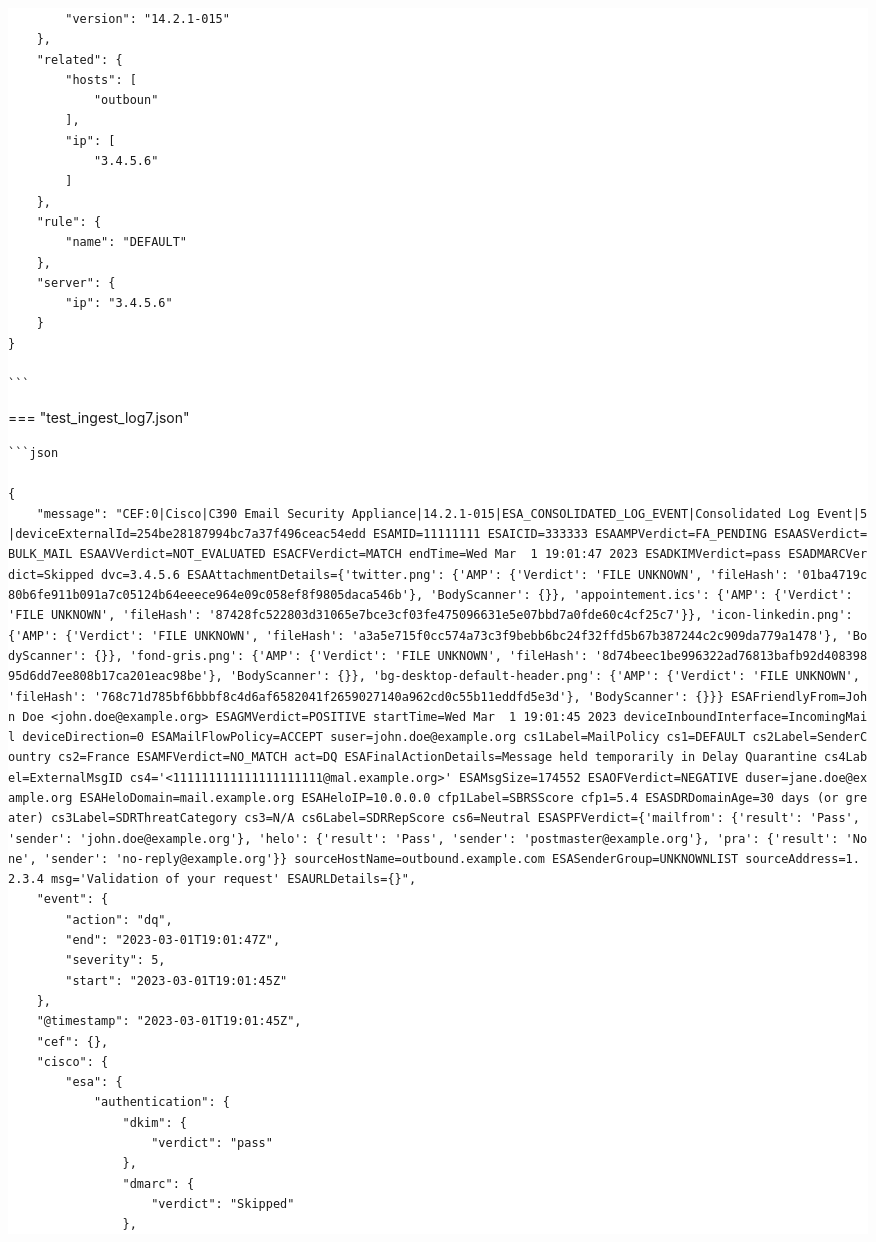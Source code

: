             "version": "14.2.1-015"
        },
        "related": {
            "hosts": [
                "outboun"
            ],
            "ip": [
                "3.4.5.6"
            ]
        },
        "rule": {
            "name": "DEFAULT"
        },
        "server": {
            "ip": "3.4.5.6"
        }
    }
    	
	```


=== "test_ingest_log7.json"

    ```json
	
    {
        "message": "CEF:0|Cisco|C390 Email Security Appliance|14.2.1-015|ESA_CONSOLIDATED_LOG_EVENT|Consolidated Log Event|5|deviceExternalId=254be28187994bc7a37f496ceac54edd ESAMID=11111111 ESAICID=333333 ESAAMPVerdict=FA_PENDING ESAASVerdict=BULK_MAIL ESAAVVerdict=NOT_EVALUATED ESACFVerdict=MATCH endTime=Wed Mar  1 19:01:47 2023 ESADKIMVerdict=pass ESADMARCVerdict=Skipped dvc=3.4.5.6 ESAAttachmentDetails={'twitter.png': {'AMP': {'Verdict': 'FILE UNKNOWN', 'fileHash': '01ba4719c80b6fe911b091a7c05124b64eeece964e09c058ef8f9805daca546b'}, 'BodyScanner': {}}, 'appointement.ics': {'AMP': {'Verdict': 'FILE UNKNOWN', 'fileHash': '87428fc522803d31065e7bce3cf03fe475096631e5e07bbd7a0fde60c4cf25c7'}}, 'icon-linkedin.png': {'AMP': {'Verdict': 'FILE UNKNOWN', 'fileHash': 'a3a5e715f0cc574a73c3f9bebb6bc24f32ffd5b67b387244c2c909da779a1478'}, 'BodyScanner': {}}, 'fond-gris.png': {'AMP': {'Verdict': 'FILE UNKNOWN', 'fileHash': '8d74beec1be996322ad76813bafb92d40839895d6dd7ee808b17ca201eac98be'}, 'BodyScanner': {}}, 'bg-desktop-default-header.png': {'AMP': {'Verdict': 'FILE UNKNOWN', 'fileHash': '768c71d785bf6bbbf8c4d6af6582041f2659027140a962cd0c55b11eddfd5e3d'}, 'BodyScanner': {}}} ESAFriendlyFrom=John Doe <john.doe@example.org> ESAGMVerdict=POSITIVE startTime=Wed Mar  1 19:01:45 2023 deviceInboundInterface=IncomingMail deviceDirection=0 ESAMailFlowPolicy=ACCEPT suser=john.doe@example.org cs1Label=MailPolicy cs1=DEFAULT cs2Label=SenderCountry cs2=France ESAMFVerdict=NO_MATCH act=DQ ESAFinalActionDetails=Message held temporarily in Delay Quarantine cs4Label=ExternalMsgID cs4='<111111111111111111111@mal.example.org>' ESAMsgSize=174552 ESAOFVerdict=NEGATIVE duser=jane.doe@example.org ESAHeloDomain=mail.example.org ESAHeloIP=10.0.0.0 cfp1Label=SBRSScore cfp1=5.4 ESASDRDomainAge=30 days (or greater) cs3Label=SDRThreatCategory cs3=N/A cs6Label=SDRRepScore cs6=Neutral ESASPFVerdict={'mailfrom': {'result': 'Pass', 'sender': 'john.doe@example.org'}, 'helo': {'result': 'Pass', 'sender': 'postmaster@example.org'}, 'pra': {'result': 'None', 'sender': 'no-reply@example.org'}} sourceHostName=outbound.example.com ESASenderGroup=UNKNOWNLIST sourceAddress=1.2.3.4 msg='Validation of your request' ESAURLDetails={}",
        "event": {
            "action": "dq",
            "end": "2023-03-01T19:01:47Z",
            "severity": 5,
            "start": "2023-03-01T19:01:45Z"
        },
        "@timestamp": "2023-03-01T19:01:45Z",
        "cef": {},
        "cisco": {
            "esa": {
                "authentication": {
                    "dkim": {
                        "verdict": "pass"
                    },
                    "dmarc": {
                        "verdict": "Skipped"
                    },
